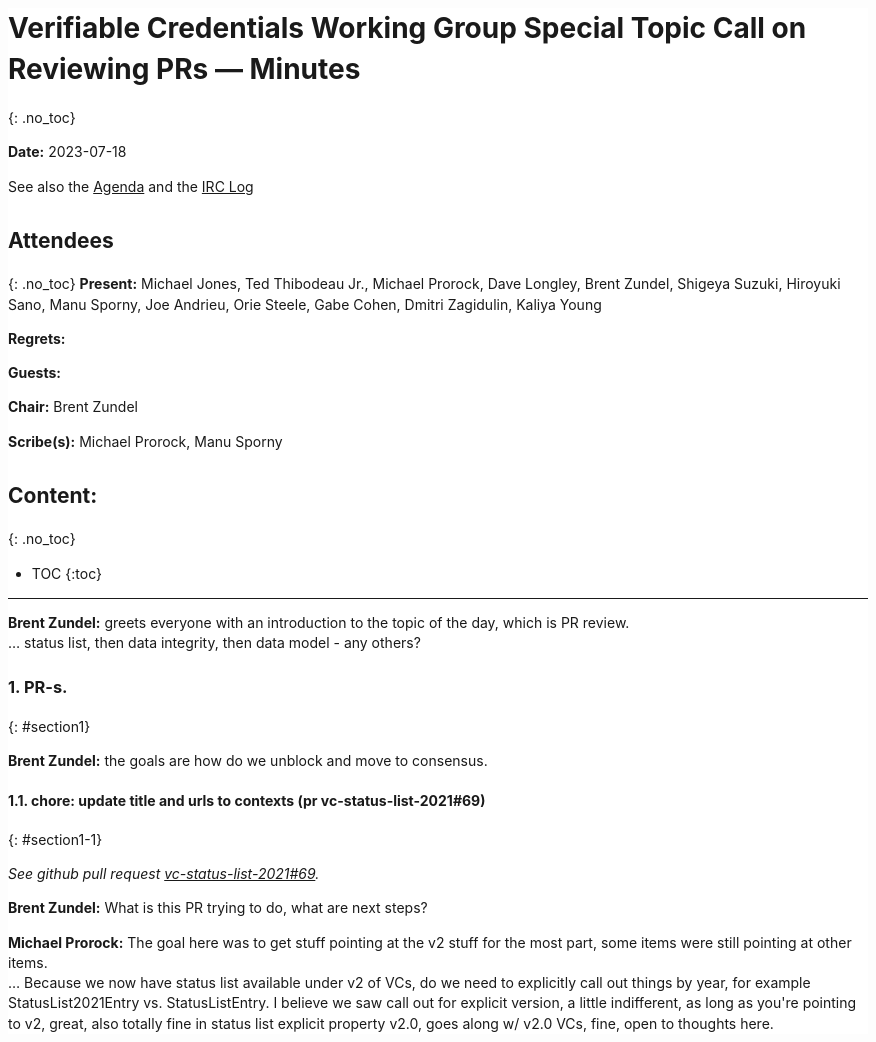 
# Verifiable Credentials Working Group Special Topic Call on Reviewing PRs — Minutes
{: .no_toc}



**Date:** 2023-07-18

See also the [Agenda](https://www.w3.org/events/meetings/eaf86734-c2f9-410e-86b9-1cca18d0d6c9/20230718T180000/) and the [IRC Log](https://www.w3.org/2023/07/18-vcwg-special-irc.txt)

## Attendees
{: .no_toc}
**Present:** Michael Jones, Ted Thibodeau Jr., Michael Prorock, Dave Longley, Brent Zundel, Shigeya Suzuki, Hiroyuki Sano, Manu Sporny, Joe Andrieu, Orie Steele, Gabe Cohen, Dmitri Zagidulin, Kaliya Young

**Regrets:** 

**Guests:** 

**Chair:** Brent Zundel

**Scribe(s):** Michael Prorock, Manu Sporny

## Content:
{: .no_toc}

* TOC
{:toc}
---


**Brent Zundel:** greets everyone with an introduction to the topic of the day, which is PR review.  
… status list, then data integrity, then data model - any others?  

### 1. PR-s.
{: #section1}

**Brent Zundel:** the goals are how do we unblock and move to consensus.  

#### 1.1. chore: update title and urls to contexts (pr vc-status-list-2021#69)
{: #section1-1}

_See github pull request [vc-status-list-2021#69](https://github.com/w3c/vc-status-list-2021/pull/69)._





**Brent Zundel:** What is this PR trying to do, what are next steps?  

**Michael Prorock:** The goal here was to get stuff pointing at the v2 stuff for the most part, some items were still pointing at other items.  
… Because we now have status list available under v2 of VCs, do we need to explicitly call out things by year, for example StatusList2021Entry vs. StatusListEntry. I believe we saw call out for explicit version, a little indifferent, as long as you're pointing to v2, great, also totally fine in status list explicit property v2.0, goes along w/ v2.0 VCs, fine, open to thoughts here.  
